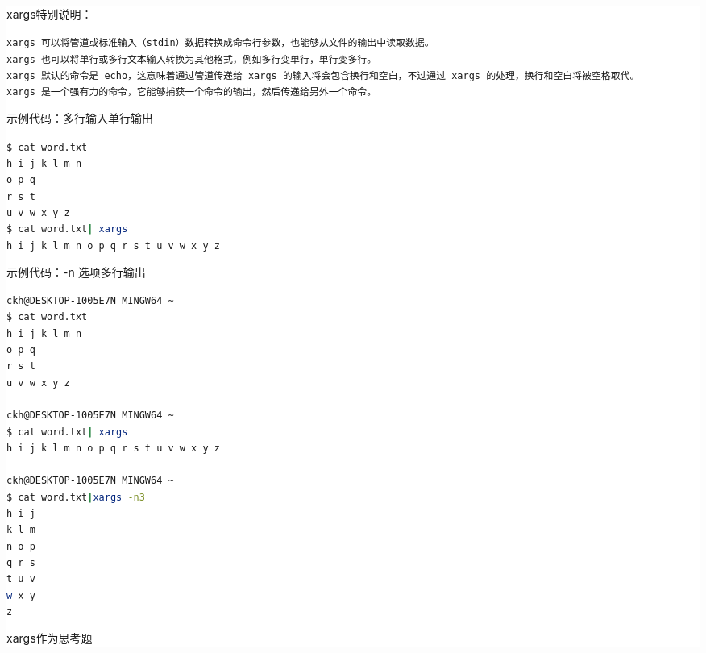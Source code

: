 
xargs特别说明：

```powershell
xargs 可以将管道或标准输入（stdin）数据转换成命令行参数，也能够从文件的输出中读取数据。
xargs 也可以将单行或多行文本输入转换为其他格式，例如多行变单行，单行变多行。
xargs 默认的命令是 echo，这意味着通过管道传递给 xargs 的输入将会包含换行和空白，不过通过 xargs 的处理，换行和空白将被空格取代。
xargs 是一个强有力的命令，它能够捕获一个命令的输出，然后传递给另外一个命令。
```

示例代码：多行输入单行输出

```bash
$ cat word.txt
h i j k l m n
o p q
r s t
u v w x y z
$ cat word.txt| xargs
h i j k l m n o p q r s t u v w x y z
```



示例代码：-n 选项多行输出

```bash
ckh@DESKTOP-1005E7N MINGW64 ~
$ cat word.txt
h i j k l m n
o p q
r s t
u v w x y z

ckh@DESKTOP-1005E7N MINGW64 ~
$ cat word.txt| xargs
h i j k l m n o p q r s t u v w x y z

ckh@DESKTOP-1005E7N MINGW64 ~
$ cat word.txt|xargs -n3
h i j
k l m
n o p
q r s
t u v
w x y
z

```





xargs作为思考题




